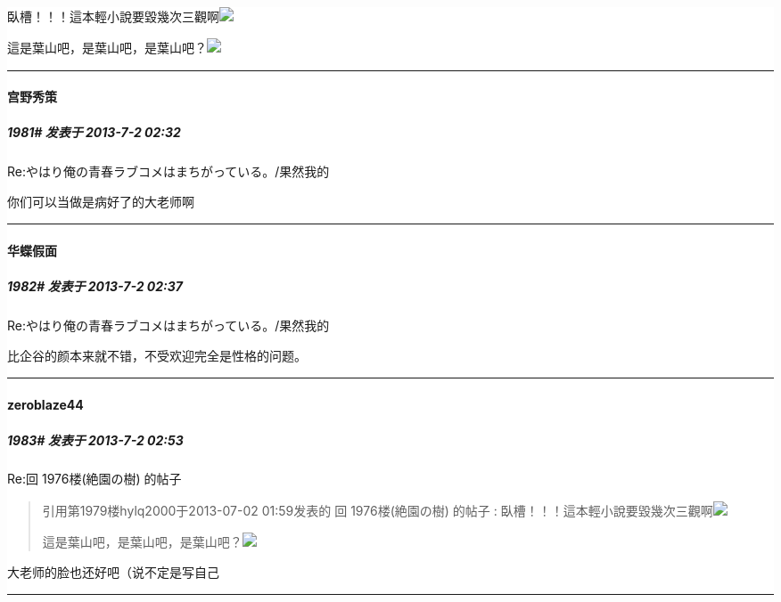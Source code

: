 

臥槽！！！這本輕小說要毀幾次三觀啊<img src="https://static.saraba1st.com/image/smiley/face/149.gif" referrerpolicy="no-referrer">

這是葉山吧，是葉山吧，是葉山吧？<img src="https://static.saraba1st.com/image/smiley/face/149.gif" referrerpolicy="no-referrer">







-----

####  宫野秀策  
##### 1981#       发表于 2013-7-2 02:32

Re:やはり俺の青春ラブコメはまちがっている。/果然我的



你们可以当做是病好了的大老师啊







-----

####  华蝶假面  
##### 1982#       发表于 2013-7-2 02:37

Re:やはり俺の青春ラブコメはまちがっている。/果然我的



比企谷的颜本来就不错，不受欢迎完全是性格的问题。







-----

####  zeroblaze44  
##### 1983#       发表于 2013-7-2 02:53

Re:回 1976楼(絶園の樹) 的帖子


<blockquote>引用第1979楼hylq2000于2013-07-02 01:59发表的 回 1976楼(絶園の樹) 的帖子 :
臥槽！！！這本輕小說要毀幾次三觀啊<img src="https://static.saraba1st.com/image/smiley/face/149.gif" referrerpolicy="no-referrer"> 

這是葉山吧，是葉山吧，是葉山吧？<img src="https://static.saraba1st.com/image/smiley/face/149.gif" referrerpolicy="no-referrer"></blockquote>
大老师的脸也还好吧（说不定是写自己







-----
